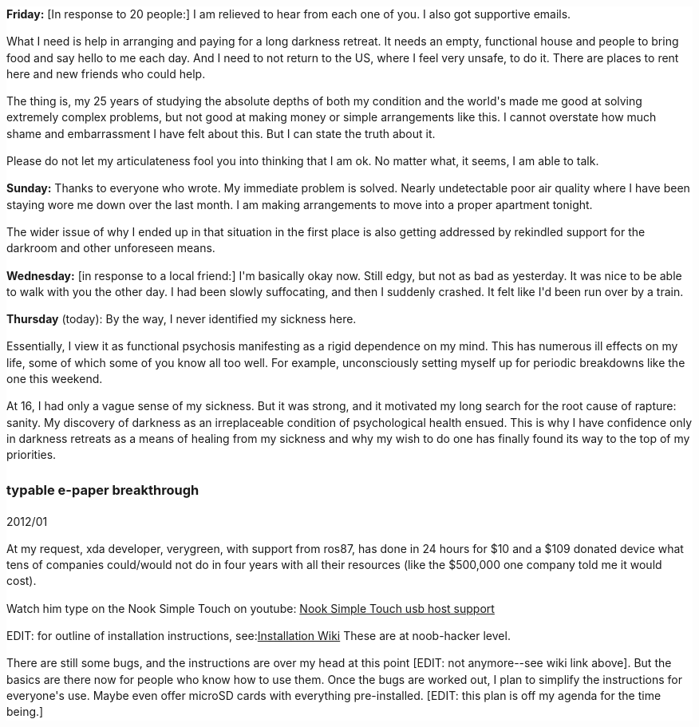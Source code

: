 **Friday:** \[In response to 20 people:\] I am relieved to hear from each one of you. I also got supportive emails.

What I need is help in arranging and paying for a long darkness retreat. It needs an empty, functional house and people to bring food and say hello to me each day. And I need to not return to the US, where I feel very unsafe, to do it. There are places to rent here and new friends who could help.

The thing is, my 25 years of studying the absolute depths of both my condition and the world's made me good at solving extremely complex problems, but not good at making money or simple arrangements like this. I cannot overstate how much shame and embarrassment I have felt about this. But I can state the truth about it.

Please do not let my articulateness fool you into thinking that I am ok. No matter what, it seems, I am able to talk.

**Sunday:** Thanks to everyone who wrote. My immediate problem is solved. Nearly undetectable poor air quality where I have been staying wore me down over the last month. I am making arrangements to move into a proper apartment tonight.

The wider issue of why I ended up in that situation in the first place is also getting addressed by rekindled support for the darkroom and other unforeseen means.

**Wednesday:** \[in response to a local friend:\] I'm basically okay now. Still edgy, but not as bad as yesterday. It was nice to be able to walk with you the other day. I had been slowly suffocating, and then I suddenly crashed. It felt like I'd been run over by a train.

**Thursday** (today): By the way, I never identified my sickness here.

Essentially, I view it as functional psychosis manifesting as a rigid dependence on my mind. This has numerous ill effects on my life, some of which some of you know all too well. For example, unconsciously setting myself up for periodic breakdowns like the one this weekend.

At 16, I had only a vague sense of my sickness. But it was strong, and it motivated my long search for the root cause of rapture: sanity. My discovery of darkness as an irreplaceable condition of psychological health ensued. This is why I have confidence only in darkness retreats as a means of healing from my sickness and why my wish to do one has finally found its way to the top of my priorities.


### typable e-paper breakthrough

2012/01

At my request, xda developer, verygreen, with support from ros87, has done in 24 hours for $10 and a $109 donated device what tens of companies could/would not do in four years with all their resources (like the $500,000 one company told me it would cost).

Watch him type on the Nook Simple Touch on youtube:
[Nook Simple Touch usb host support](http://www.youtube.com/watch?v=qU3RpK4LEuk)

EDIT: for outline of installation instructions, see:[Installation Wiki](http://forum.xda-developers.com/wiki/BN_Nook_Simple_Touch/USB_host_mode)
These are at noob-hacker level.

There are still some bugs, and the instructions are over my head at this point \[EDIT: not anymore--see wiki link above\]. But the basics are there now for people who know how to use them. Once the bugs are worked out, I plan to simplify the instructions for everyone's use. Maybe even offer microSD cards with everything pre-installed. \[EDIT: this plan is off my agenda for the time being.\]


   [10]: http://paperplane.io
   [11]: http://telegr.am
   [12]: http://markbox.io
   [13]: http://dropplets.com
   [14]: http://kissr.com